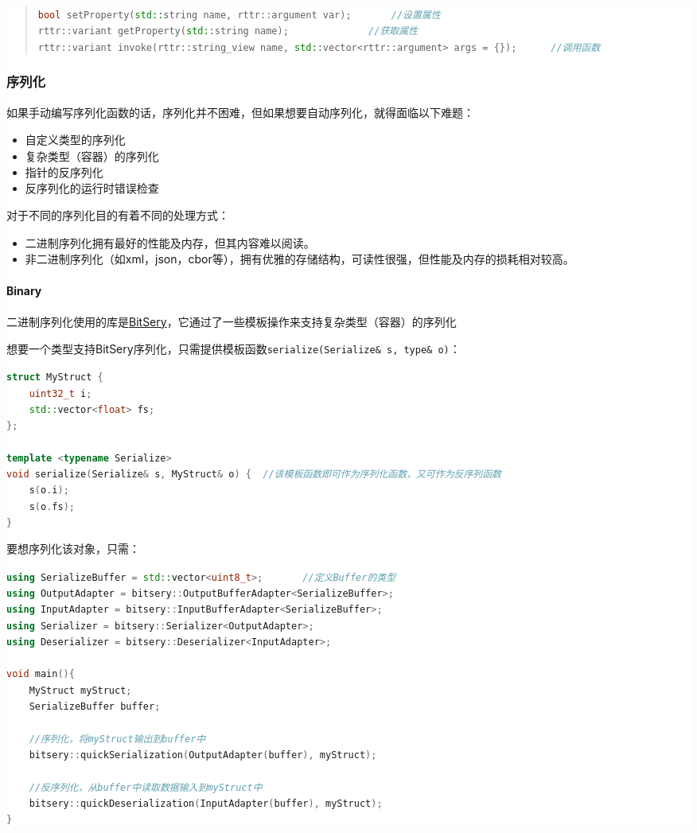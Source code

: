 > ```C++
> bool setProperty(std::string name, rttr::argument var);		//设置属性
> rttr::variant getProperty(std::string name);				//获取属性
> rttr::variant invoke(rttr::string_view name, std::vector<rttr::argument> args = {});		//调用函数
> ```

### 序列化

如果手动编写序列化函数的话，序列化并不困难，但如果想要自动序列化，就得面临以下难题：

- 自定义类型的序列化
- 复杂类型（容器）的序列化
- 指针的反序列化
- 反序列化的运行时错误检查

对于不同的序列化目的有着不同的处理方式：

- 二进制序列化拥有最好的性能及内存，但其内容难以阅读。
- 非二进制序列化（如xml，json，cbor等），拥有优雅的存储结构，可读性很强，但性能及内存的损耗相对较高。

#### Binary

二进制序列化使用的库是[BitSery](https://github.com/fraillt/bitsery)，它通过了一些模板操作来支持复杂类型（容器）的序列化

想要一个类型支持BitSery序列化，只需提供模板函数`serialize(Serialize& s, type& o)`：

```C++
struct MyStruct {
    uint32_t i;
    std::vector<float> fs;
};

template <typename Serialize>
void serialize(Serialize& s, MyStruct& o) {	 //该模板函数即可作为序列化函数，又可作为反序列函数
    s(o.i);
    s(o.fs);
}
```

要想序列化该对象，只需：

```C++
using SerializeBuffer = std::vector<uint8_t>;		//定义Buffer的类型
using OutputAdapter = bitsery::OutputBufferAdapter<SerializeBuffer>;
using InputAdapter = bitsery::InputBufferAdapter<SerializeBuffer>;
using Serializer = bitsery::Serializer<OutputAdapter>;
using Deserializer = bitsery::Deserializer<InputAdapter>;

void main(){
    MyStruct myStruct;
    SerializeBuffer buffer;
    
    //序列化，将myStruct输出到buffer中
    bitsery::quickSerialization(OutputAdapter(buffer), myStruct); 
    
    //反序列化，从buffer中读取数据输入到myStruct中
    bitsery::quickDeserialization(InputAdapter(buffer), myStruct);   	
}
```
